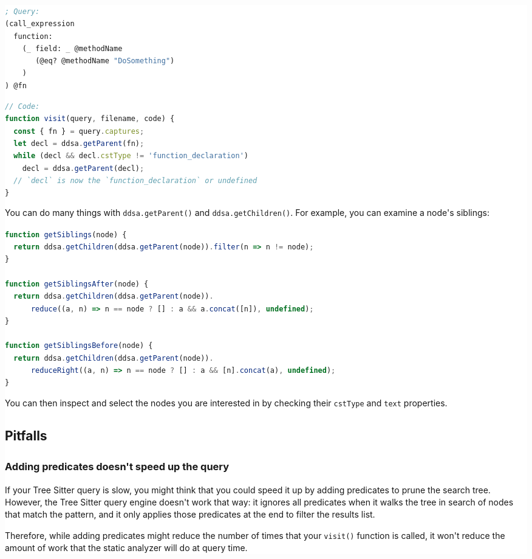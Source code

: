 ```scheme
; Query:
(call_expression
  function:
    (_ field: _ @methodName
       (@eq? @methodName "DoSomething")
    )
) @fn
```

```javascript
// Code:
function visit(query, filename, code) {
  const { fn } = query.captures;
  let decl = ddsa.getParent(fn);
  while (decl && decl.cstType != 'function_declaration')
    decl = ddsa.getParent(decl);
  // `decl` is now the `function_declaration` or undefined
}
```

You can do many things with `ddsa.getParent()` and `ddsa.getChildren()`. For example, you can examine a node's siblings:

```javascript
function getSiblings(node) {
  return ddsa.getChildren(ddsa.getParent(node)).filter(n => n != node);
}

function getSiblingsAfter(node) {
  return ddsa.getChildren(ddsa.getParent(node)).
      reduce((a, n) => n == node ? [] : a && a.concat([n]), undefined);
}

function getSiblingsBefore(node) {
  return ddsa.getChildren(ddsa.getParent(node)).
      reduceRight((a, n) => n == node ? [] : a && [n].concat(a), undefined);
}
```

You can then inspect and select the nodes you are interested in by checking their `cstType` and `text` properties.

## Pitfalls

### Adding predicates doesn't speed up the query

If your Tree Sitter query is slow, you might think that you could speed it up by adding predicates to prune the search tree. However, the Tree Sitter query engine doesn't work that way: it ignores all predicates when it walks the tree in search of nodes that match the pattern, and it only applies those predicates at the end to filter the results list.

Therefore, while adding predicates might reduce the number of times that your `visit()` function is called, it won't reduce the amount of work that the static analyzer will do at query time.


[1]: /security/code_security/static_analysis/custom_rules/tutorial/
[2]: https://tree-sitter.github.io/
[3]: https://tree-sitter.github.io/tree-sitter/using-parsers/queries/index.html